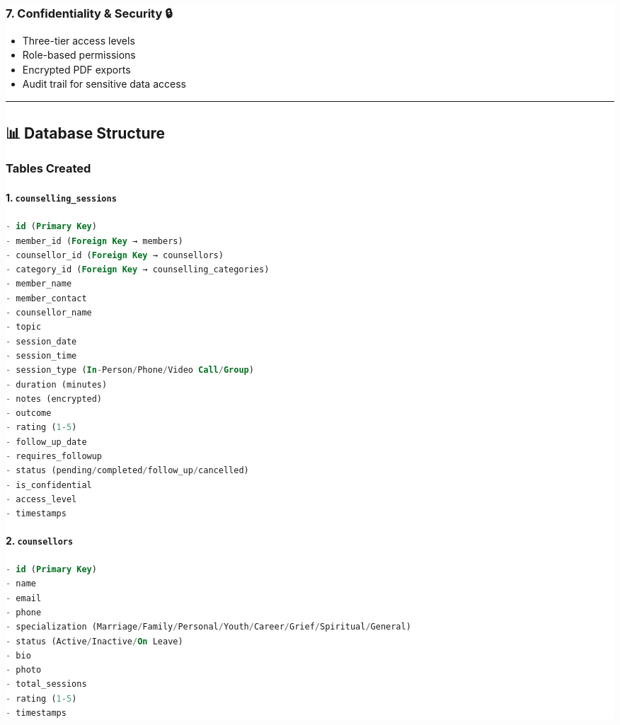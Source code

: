 ### 7. **Confidentiality & Security** 🔒
- Three-tier access levels
- Role-based permissions
- Encrypted PDF exports
- Audit trail for sensitive data access

---

## 📊 Database Structure

### Tables Created

#### 1. `counselling_sessions`
```sql
- id (Primary Key)
- member_id (Foreign Key → members)
- counsellor_id (Foreign Key → counsellors)
- category_id (Foreign Key → counselling_categories)
- member_name
- member_contact
- counsellor_name
- topic
- session_date
- session_time
- session_type (In-Person/Phone/Video Call/Group)
- duration (minutes)
- notes (encrypted)
- outcome
- rating (1-5)
- follow_up_date
- requires_followup
- status (pending/completed/follow_up/cancelled)
- is_confidential
- access_level
- timestamps
```

#### 2. `counsellors`
```sql
- id (Primary Key)
- name
- email
- phone
- specialization (Marriage/Family/Personal/Youth/Career/Grief/Spiritual/General)
- status (Active/Inactive/On Leave)
- bio
- photo
- total_sessions
- rating (1-5)
- timestamps
```
